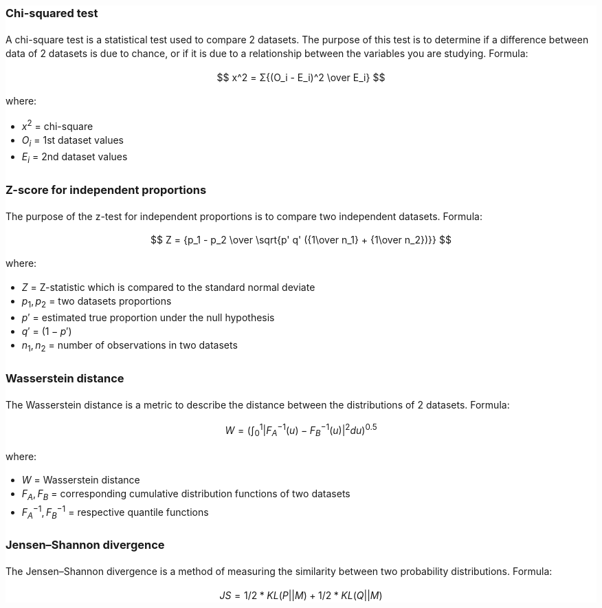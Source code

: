 ### Chi-squared test

A chi-square test is a statistical test used to compare 2 datasets. The purpose of this test is to determine if a difference between data of 2 datasets is due to chance, or if it is due to a relationship between the variables you are studying. Formula:

$$
x^2 = Σ{(O_i - E_i)^2 \over E_i}
$$

where:

- $x^2$ = chi-square
- $O_i$ = 1st dataset values
- $E_i$ = 2nd dataset values

### Z-score for independent proportions

The purpose of the z-test for independent proportions is to compare two independent datasets. Formula:

$$
Z = {p_1 - p_2 \over \sqrt{p'  q' ({1\over n_1} + {1\over n_2})}}
$$

where:

- $Z$ = Z-statistic which is compared to the standard normal deviate
- $p_1 , p_2$ = two datasets proportions
- $p'$ = estimated true proportion under the null hypothesis
- $q'$ = $(1-p')$
- $n_1 , n_2$ = number of observations in two datasets

### Wasserstein distance

The Wasserstein distance is a metric to describe the distance between the distributions of 2 datasets. Formula:

$$
W = ({\int_0^1}{{|{F_A}^{-1}(u) - {F_B}^{-1}(u)|}^2 du} )^{0.5}
$$

where:

- $W$ = Wasserstein distance
- $F_A , F_B$ = corresponding cumulative distribution functions of two datasets
- ${F_A}^{-1} , {F_B}^{-1}$ = respective quantile functions

### Jensen–Shannon divergence

The Jensen–Shannon divergence is a method of measuring the similarity between two probability distributions. Formula:

$$
JS = 1/2 * KL(P || M) + 1/2 * KL(Q || M)
$$
